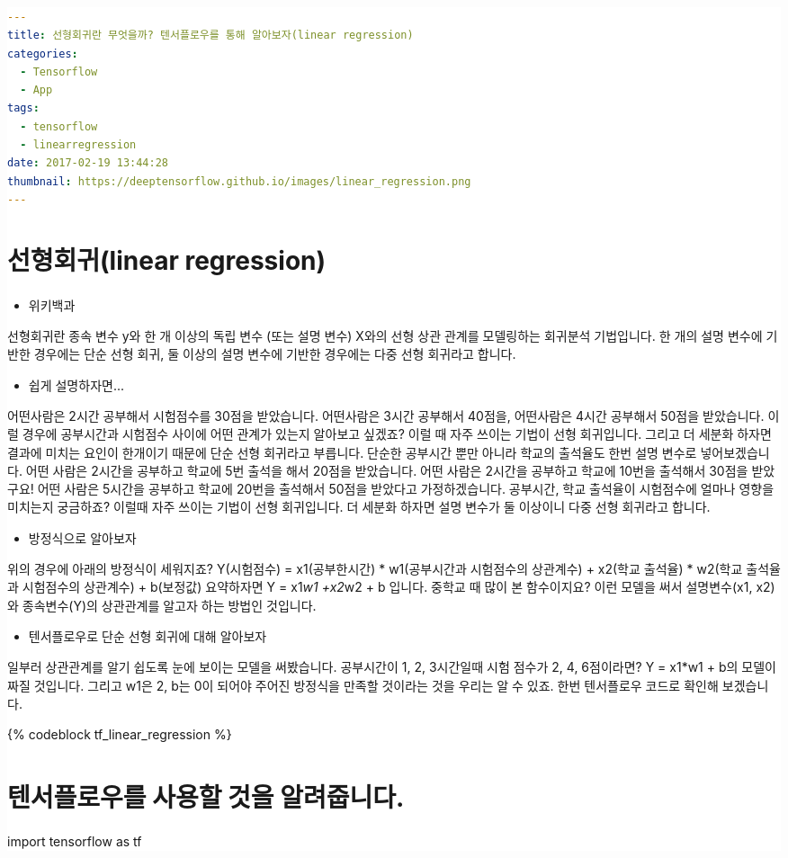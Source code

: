 ```yaml
---
title: 선형회귀란 무엇을까? 텐서플로우를 통해 알아보자(linear regression)
categories:
  - Tensorflow
  - App
tags:
  - tensorflow
  - linearregression
date: 2017-02-19 13:44:28
thumbnail: https://deeptensorflow.github.io/images/linear_regression.png
---
```

# 선형회귀(linear regression)

- 위키백과

선형회귀란  종속 변수 y와 한 개 이상의 독립 변수 (또는 설명 변수) X와의 선형 상관 관계를 모델링하는 회귀분석 기법입니다.
한 개의 설명 변수에 기반한 경우에는 단순 선형 회귀, 둘 이상의 설명 변수에 기반한 경우에는 다중 선형 회귀라고 합니다.

- 쉽게 설명하자면...

어떤사람은 2시간 공부해서 시험점수를 30점을 받았습니다.
어떤사람은 3시간 공부해서 40점을, 어떤사람은 4시간 공부해서 50점을 받았습니다.
이럴 경우에 공부시간과 시험점수 사이에 어떤 관계가 있는지 알아보고 싶겠죠?
이럴 때 자주 쓰이는 기법이 선형 회귀입니다.
그리고 더 세분화 하자면 결과에 미치는 요인이 한개이기 때문에 단순 선형 회귀라고 부릅니다.
단순한 공부시간 뿐만 아니라 학교의 출석율도 한번 설명 변수로 넣어보겠습니다.
어떤 사람은 2시간을 공부하고 학교에 5번 출석을 해서 20점을 받았습니다.
어떤 사람은 2시간을 공부하고 학교에 10번을 출석해서 30점을 받았구요!
어떤 사람은 5시간을 공부하고 학교에 20번을 출석해서 50점을 받았다고 가정하겠습니다.
공부시간, 학교 출석율이 시험점수에 얼마나 영향을 미치는지 궁금하죠?
이럴때 자주 쓰이는 기법이 선형 회귀입니다.
더 세분화 하자면 설명 변수가 둘 이상이니 다중 선형 회귀라고 합니다.

- 방정식으로 알아보자

위의 경우에 아래의 방정식이 세워지죠?
Y(시험점수) = x1(공부한시간) * w1(공부시간과 시험점수의 상관계수) + x2(학교 출석율) * w2(학교 출석율과 시험점수의 상관계수) + b(보정값)
요약하자면 Y = x1*w1 +x2*w2 + b 입니다.
중학교 때 많이 본 함수이지요?
이런 모델을 써서 설명변수(x1, x2)와 종속변수(Y)의 상관관계를 알고자 하는 방법인 것입니다.

- 텐서플로우로 단순 선형 회귀에 대해 알아보자

일부러 상관관계를 알기 쉽도록 눈에 보이는 모델을 써봤습니다.
공부시간이 1, 2, 3시간일때 시험 점수가 2, 4, 6점이라면?
Y = x1*w1 + b의 모델이 짜질 것입니다.
그리고 w1은 2, b는 0이 되어야 주어진 방정식을 만족할 것이라는 것을 우리는 알 수 있죠.
한번 텐서플로우 코드로 확인해 보겠습니다.

{% codeblock tf_linear_regression %}
# 텐서플로우를 사용할 것을 알려줍니다.
import tensorflow as tf

